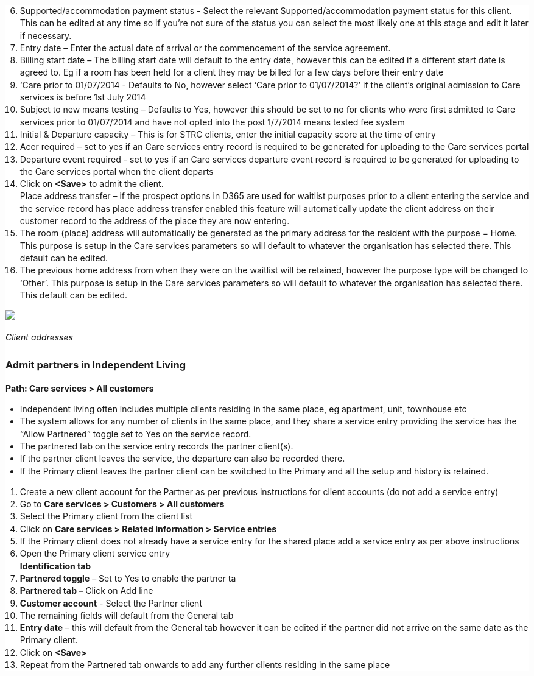 6.  Supported/accommodation payment status - Select the relevant Supported/accommodation payment status for this client. This can be edited at any time so if you’re not sure of the status you can select the most likely one at this stage and edit it later if necessary.
7.  Entry date – Enter the actual date of arrival or the commencement of the service agreement.
8.  Billing start date – The billing start date will default to the entry date, however this can be edited if a different start date is agreed to. Eg if a room has been held for a client they may be billed for a few days before their entry date
9.  ‘Care prior to 01/07/2014 - Defaults to No, however select ‘Care prior to 01/07/2014?’ if the client’s original admission to Care services is before 1st July 2014
10. Subject to new means testing – Defaults to Yes, however this should be set to no for clients who were first admitted to Care services prior to 01/07/2014 and have not opted into the post 1/7/2014 means tested fee system
11. Initial & Departure capacity – This is for STRC clients, enter the initial capacity score at the time of entry
12. Acer required – set to yes if an Care services entry record is required to be generated for uploading to the Care services portal
13. Departure event required - set to yes if an Care services departure event record is required to be generated for uploading to the Care services portal when the client departs
14. Click on **\<Save\>** to admit the client.  
    Place address transfer – if the prospect options in D365 are used for waitlist purposes prior to a client entering the service and the service record has place address transfer enabled this feature will automatically update the client address on their customer record to the address of the place they are now entering.
15. The room (place) address will automatically be generated as the primary address for the resident with the purpose = Home. This purpose is setup in the Care services parameters so will default to whatever the organisation has selected there. This default can be edited.
16. The previous home address from when they were on the waitlist will be retained, however the purpose type will be changed to ‘Other’. This purpose is setup in the Care services parameters so will default to whatever the organisation has selected there. This default can be edited.

![](media/f3519b846896d737cfd16358e709079f.png)

*Client addresses*

### Admit partners in Independent Living

**Path: Care services \> All customers**

-   Independent living often includes multiple clients residing in the same place, eg apartment, unit, townhouse etc
-   The system allows for any number of clients in the same place, and they share a service entry providing the service has the “Allow Partnered” toggle set to Yes on the service record.
-   The partnered tab on the service entry records the partner client(s).
-   If the partner client leaves the service, the departure can also be recorded there.
-   If the Primary client leaves the partner client can be switched to the Primary and all the setup and history is retained.
1.  Create a new client account for the Partner as per previous instructions for client accounts (do not add a service entry)
2.  Go to **Care services \> Customers \> All customers**
3.  Select the Primary client from the client list
4.  Click on **Care services \> Related information \> Service entries**
5.  If the Primary client does not already have a service entry for the shared place add a service entry as per above instructions
6.  Open the Primary client service entry  
    **Identification tab**
7.  **Partnered toggle** – Set to Yes to enable the partner ta
8.  **Partnered tab –** Click on Add line
9.  **Customer account** - Select the Partner client
10. The remaining fields will default from the General tab
11. **Entry date** – this will default from the General tab however it can be edited if the partner did not arrive on the same date as the Primary client.
12. Click on **\<Save\>**
13. Repeat from the Partnered tab onwards to add any further clients residing in the same place
